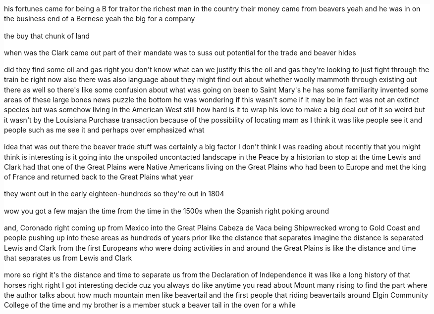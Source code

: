 <timemark seconds="2249" />

his fortunes came for being a B for traitor the richest man in the country their money came from beavers yeah and he was in on the business end of a Bernese yeah the big for a company

<timemark seconds="2270" />

the buy that chunk of land

<timemark seconds="2274" />

when was the Clark came out part of their mandate was to suss out potential for the trade and beaver hides

<timemark seconds="2283" />

did they find some oil and gas right you don't know what can we justify this the oil and gas they're looking to just fight through the train be right now also there was also language about they might find out about whether woolly mammoth through existing out there as well so there's like some confusion about what was going on been to Saint Mary's he has some familiarity invented some areas of these large bones news puzzle the bottom he was wondering if this wasn't some if it may be in fact was not an extinct species but was somehow living in the American West still how hard is it to wrap his love to make a big deal out of it so weird but it wasn't by the Louisiana Purchase transaction because of the possibility of locating mam as I think it was like people see it and people such as me see it and perhaps over emphasized what

<timemark seconds="2343" />

idea that was out there the beaver trade stuff was certainly a big factor I don't think I was reading about recently that you might think is interesting is it going into the unspoiled uncontacted landscape in the Peace by a historian to stop at the time Lewis and Clark had that one of the Great Plains were Native Americans living on the Great Plains who had been to Europe and met the king of France and returned back to the Great Plains what year

<timemark seconds="2382" />

they went out in the early eighteen-hundreds so they're out in 1804

<timemark seconds="2389" />

wow you got a few majan the time from the time in the 1500s when the Spanish right poking around

<timemark seconds="2403" />

and, Coronado right coming up from Mexico into the Great Plains Cabeza de Vaca being Shipwrecked wrong to Gold Coast and people pushing up into these areas as hundreds of years prior like the distance that separates imagine the distance is separated Lewis and Clark from the first Europeans who were doing activities in and around the Great Plains is like the distance and time that separates us from Lewis and Clark

<timemark seconds="2432" />

more so right it's the distance and time to separate us from the Declaration of Independence it was like a long history of that horses right right I got interesting decide cuz you always do like anytime you read about Mount many rising to find the part where the author talks about how much mountain men like beavertail and the first people that riding beavertails around Elgin Community College of the time and my brother is a member stuck a beaver tail in the oven for a while

<timemark seconds="2477" />
